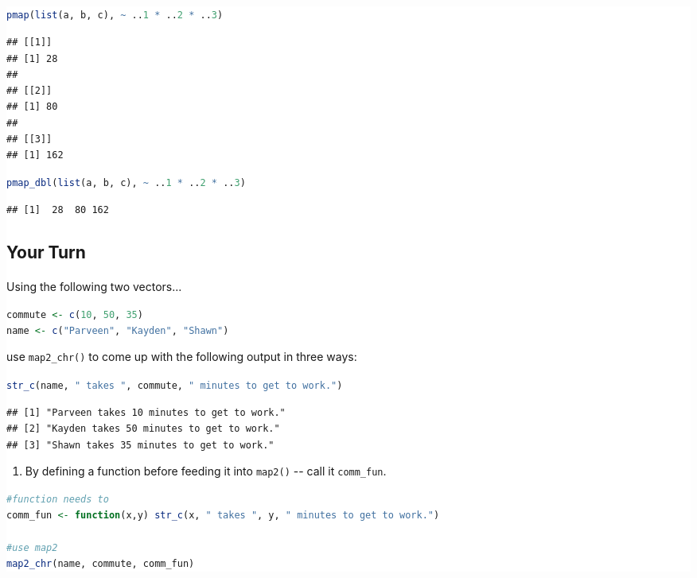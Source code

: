 
``` r
pmap(list(a, b, c), ~ ..1 * ..2 * ..3)
```

    ## [[1]]
    ## [1] 28
    ## 
    ## [[2]]
    ## [1] 80
    ## 
    ## [[3]]
    ## [1] 162

``` r
pmap_dbl(list(a, b, c), ~ ..1 * ..2 * ..3)
```

    ## [1]  28  80 162

Your Turn
---------

Using the following two vectors...

``` r
commute <- c(10, 50, 35)
name <- c("Parveen", "Kayden", "Shawn")
```

use `map2_chr()` to come up with the following output in three ways:

``` r
str_c(name, " takes ", commute, " minutes to get to work.")
```

    ## [1] "Parveen takes 10 minutes to get to work."
    ## [2] "Kayden takes 50 minutes to get to work." 
    ## [3] "Shawn takes 35 minutes to get to work."

1.  By defining a function before feeding it into `map2()` -- call it `comm_fun`.

``` r
#function needs to 
comm_fun <- function(x,y) str_c(x, " takes ", y, " minutes to get to work.")
  
#use map2
map2_chr(name, commute, comm_fun)
```
